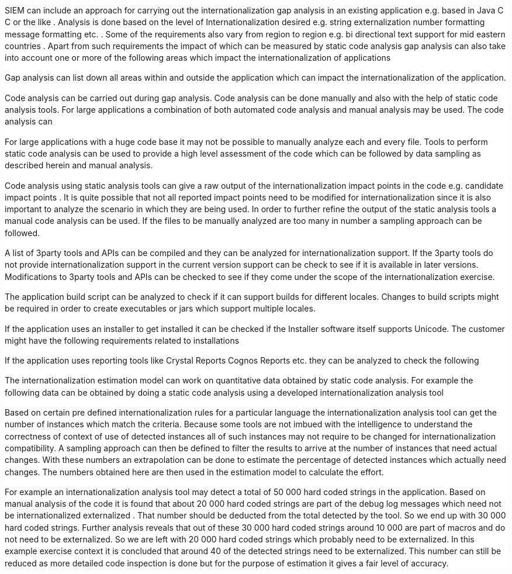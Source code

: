 SIEM can include an approach for carrying out the internationalization gap analysis in an existing application e.g. based in Java C C or the like . Analysis is done based on the level of Internationalization desired e.g. string externalization number formatting message formatting etc. . Some of the requirements also vary from region to region e.g. bi directional text support for mid eastern countries . Apart from such requirements the impact of which can be measured by static code analysis gap analysis can also take into account one or more of the following areas which impact the internationalization of applications 

Gap analysis can list down all areas within and outside the application which can impact the internationalization of the application.

Code analysis can be carried out during gap analysis. Code analysis can be done manually and also with the help of static code analysis tools. For large applications a combination of both automated code analysis and manual analysis may be used. The code analysis can 

For large applications with a huge code base it may not be possible to manually analyze each and every file. Tools to perform static code analysis can be used to provide a high level assessment of the code which can be followed by data sampling as described herein and manual analysis.

Code analysis using static analysis tools can give a raw output of the internationalization impact points in the code e.g. candidate impact points . It is quite possible that not all reported impact points need to be modified for internationalization since it is also important to analyze the scenario in which they are being used. In order to further refine the output of the static analysis tools a manual code analysis can be used. If the files to be manually analyzed are too many in number a sampling approach can be followed.

A list of 3party tools and APIs can be compiled and they can be analyzed for internationalization support. If the 3party tools do not provide internationalization support in the current version support can be check to see if it is available in later versions. Modifications to 3party tools and APIs can be checked to see if they come under the scope of the internationalization exercise.

The application build script can be analyzed to check if it can support builds for different locales. Changes to build scripts might be required in order to create executables or jars which support multiple locales.

If the application uses an installer to get installed it can be checked if the Installer software itself supports Unicode. The customer might have the following requirements related to installations 

If the application uses reporting tools like Crystal Reports Cognos Reports etc. they can be analyzed to check the following 

The internationalization estimation model can work on quantitative data obtained by static code analysis. For example the following data can be obtained by doing a static code analysis using a developed internationalization analysis tool 

Based on certain pre defined internationalization rules for a particular language the internationalization analysis tool can get the number of instances which match the criteria. Because some tools are not imbued with the intelligence to understand the correctness of context of use of detected instances all of such instances may not require to be changed for internationalization compatibility. A sampling approach can then be defined to filter the results to arrive at the number of instances that need actual changes. With these numbers an extrapolation can be done to estimate the percentage of detected instances which actually need changes. The numbers obtained here are then used in the estimation model to calculate the effort.

For example an internationalization analysis tool may detect a total of 50 000 hard coded strings in the application. Based on manual analysis of the code it is found that about 20 000 hard coded strings are part of the debug log messages which need not be internationalized externalized . That number should be deducted from the total detected by the tool. So we end up with 30 000 hard coded strings. Further analysis reveals that out of these 30 000 hard coded strings around 10 000 are part of macros and do not need to be externalized. So we are left with 20 000 hard coded strings which probably need to be externalized. In this example exercise context it is concluded that around 40 of the detected strings need to be externalized. This number can still be reduced as more detailed code inspection is done but for the purpose of estimation it gives a fair level of accuracy.
